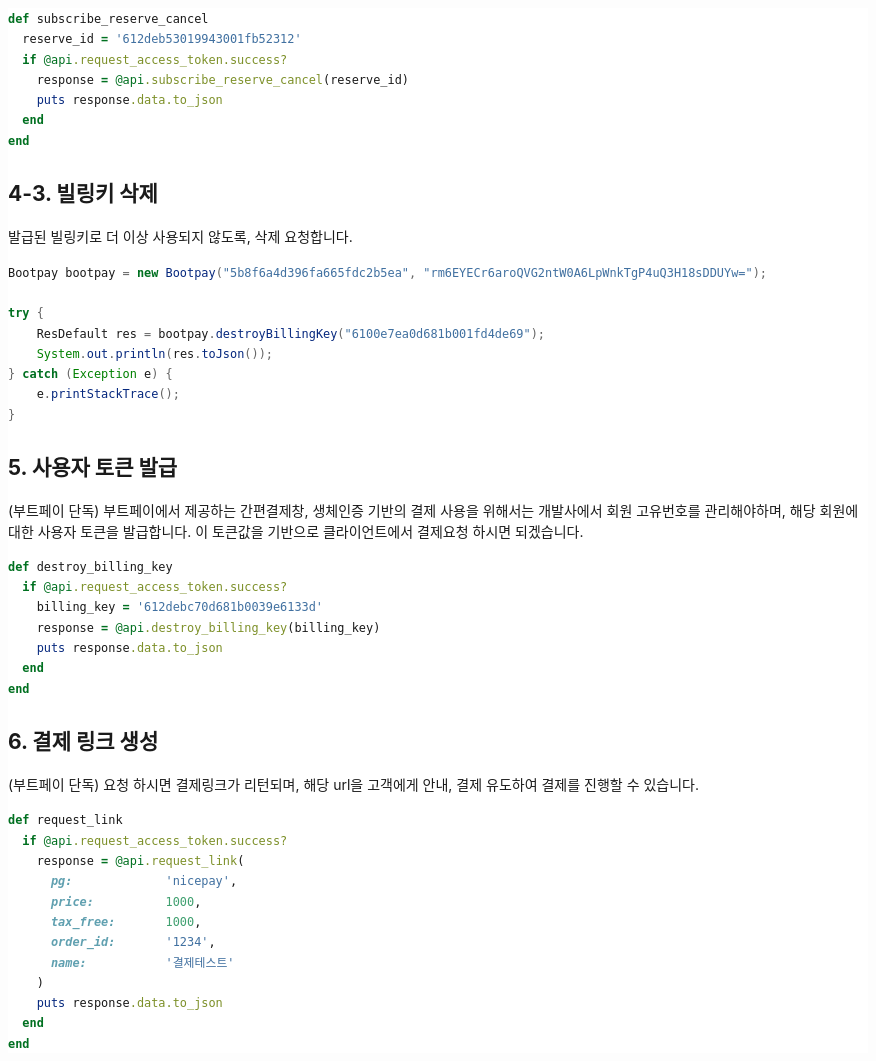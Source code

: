 ```ruby  
def subscribe_reserve_cancel
  reserve_id = '612deb53019943001fb52312'
  if @api.request_access_token.success?
    response = @api.subscribe_reserve_cancel(reserve_id)
    puts response.data.to_json
  end
end
```
## 4-3. 빌링키 삭제 
발급된 빌링키로 더 이상 사용되지 않도록, 삭제 요청합니다.
```java 
Bootpay bootpay = new Bootpay("5b8f6a4d396fa665fdc2b5ea", "rm6EYECr6aroQVG2ntW0A6LpWnkTgP4uQ3H18sDDUYw=");

try {
    ResDefault res = bootpay.destroyBillingKey("6100e7ea0d681b001fd4de69");
    System.out.println(res.toJson());
} catch (Exception e) {
    e.printStackTrace();
}
```
## 5. 사용자 토큰 발급 
(부트페이 단독) 부트페이에서 제공하는 간편결제창, 생체인증 기반의 결제 사용을 위해서는 개발사에서 회원 고유번호를 관리해야하며, 해당 회원에 대한 사용자 토큰을 발급합니다.
이 토큰값을 기반으로 클라이언트에서 결제요청 하시면 되겠습니다.
```ruby  
def destroy_billing_key
  if @api.request_access_token.success?
    billing_key = '612debc70d681b0039e6133d'
    response = @api.destroy_billing_key(billing_key)
    puts response.data.to_json
  end
end
```
## 6. 결제 링크 생성 
(부트페이 단독) 요청 하시면 결제링크가 리턴되며, 해당 url을 고객에게 안내, 결제 유도하여 결제를 진행할 수 있습니다. 
```ruby  
def request_link
  if @api.request_access_token.success?
    response = @api.request_link(
      pg:             'nicepay',
      price:          1000,
      tax_free:       1000,
      order_id:       '1234',
      name:           '결제테스트'
    )
    puts response.data.to_json
  end
end
```
